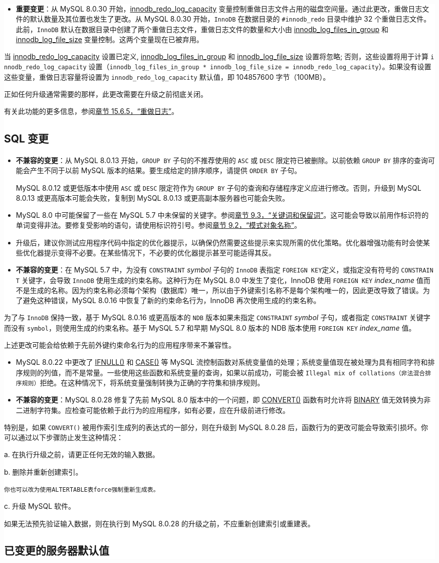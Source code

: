 - **重要变更**：从 MySQL 8.0.30 开始，[innodb_redo_log_capacity](/15/15.14/innodb-parameters.html) 变量控制重做日志文件占用的磁盘空间量。通过此更改，重做日志文件的默认数量及其位置也发生了更改。从 MySQL 8.0.30 开始，`InnoDB` 在数据目录的 `#innodb_redo` 目录中维护 32 个重做日志文件。此前，`InnoDB` 默认在数据目录中创建了两个重做日志文件，重做日志文件的数量和大小由 [innodb_log_files_in_group](/15/15.14/innodb-parameters.html) 和 [innodb_log_file_size](/15/15.14/innodb-parameters.html) 变量控制。这两个变量现在已被弃用。

当 [innodb_redo_log_capacity](/15/15.14/innodb-parameters.html) 设置已定义, [innodb_log_files_in_group](/15/15.14/innodb-parameters.html) 和 [innodb_log_file_size](/15/15.14/innodb-parameters.html) 设置将忽略; 否则，这些设置将用于计算 `innodb_redo_log_capacity` 设置（`innodb_log_files_in_group * innodb_log_file_size = innodb_redo_log_capacity`）。如果没有设置这些变量，重做日志容量将设置为 `innodb_redo_log_capacity` 默认值，即 104857600 字节（100MB）。

正如任何升级通常需要的那样，此更改需要在升级之前彻底关闭。

有关此功能的更多信息，参阅[章节 15.6.5，“重做日志”](/15/15.6/15.6.5/innodb-redo-log.html)。

## SQL 变更

- **不兼容的变更**：从 MySQL 8.0.13 开始，`GROUP BY` 子句的不推荐使用的 `ASC` 或 `DESC` 限定符已被删除。以前依赖 `GROUP BY` 排序的查询可能会产生不同于以前 MySQL 版本的结果。要生成给定的排序顺序，请提供 `ORDER BY` 子句。

    MySQL 8.0.12 或更低版本中使用 `ASC` 或 `DESC` 限定符作为 `GROUP BY` 子句的查询和存储程序定义应进行修改。否则，升级到 MySQL 8.0.13 或更高版本可能会失败，复制到 MySQL 8.0.13 或更高副本服务器也可能会失败。

- MySQL 8.0 中可能保留了一些在 MySQL 5.7 中未保留的关键字。参阅[章节 9.3，“关键词和保留词”](/9/9.3/keywords.html)。这可能会导致以前用作标识符的单词变得非法。要修复受影响的语句，请使用标识符引号。参阅[章节 9.2，“模式对象名称”](/9/9.2/identifiers.html)。

- 升级后，建议你测试应用程序代码中指定的优化器提示，以确保仍然需要这些提示来实现所需的优化策略。优化器增强功能有时会使某些优化器提示变得不必要。在某些情况下，不必要的优化器提示甚至可能适得其反。

- **不兼容的变更**：在 MySQL 5.7 中，为没有 `CONSTRAINT` *symbol* 子句的 `InnoDB` 表指定 `FOREIGN KEY`定义，或指定没有符号的 `CONSTRAINT` 关键字，会导致 `InnoDB` 使用生成的约束名称。这种行为在 MySQL 8.0 中发生了变化，InnoDB 使用 `FOREIGN KEY` *index_name* 值而不是生成的名称。因为约束名称必须每个架构（数据库）唯一，所以由于外键索引名称不是每个架构唯一的，因此更改导致了错误。为了避免这种错误，MySQL 8.0.16 中恢复了新的约束命名行为，InnoDB 再次使用生成的约束名称。

为了与 `InnoDB` 保持一致，基于 MySQL 8.0.16 或更高版本的 `NDB` 版本如果未指定 `CONSTRAINT` *symbol* 子句，或者指定 `CONSTRAINT` 关键字而没有 `symbol`，则使用生成的约束名称。基于 MySQL 5.7 和早期 MySQL 8.0 版本的 NDB 版本使用 `FOREIGN KEY` *index_name* 值。

上述更改可能会给依赖于先前外键约束命名行为的应用程序带来不兼容性。

- MySQL 8.0.22 中更改了 [IFNULL()](/15/15.2/flow-control-functions.html) 和 [CASE()](/15/15.2/flow-control-functions.html) 等 MySQL 流控制函数对系统变量值的处理；系统变量值现在被处理为具有相同字符和排序规则的列值，而不是常量。一些使用这些函数和系统变量的查询，如果以前成功，可能会被 `Illegal mix of collations（非法混合排序规则）`拒绝。在这种情况下，将系统变量强制转换为正确的字符集和排序规则。

- **不兼容的变更**：MySQL 8.0.28 修复了先前 MySQL 8.0 版本中的一个问题，即 [CONVERT()](/12/12.11/cast-functions.html) 函数有时允许将 [BINARY](/11/11.3/11.3.3/binary-varbinary.html) 值无效转换为非二进制字符集。应检查可能依赖于此行为的应用程序，如有必要，应在升级前进行修改。

特别是，如果 `CONVERT()` 被用作索引生成列的表达式的一部分，则在升级到 MySQL 8.0.28 后，函数行为的更改可能会导致索引损坏。你可以通过以下步骤防止发生这种情况：

a. 在执行升级之前，请更正任何无效的输入数据。

b. 删除并重新创建索引。

    你也可以改为使用ALTERTABLE表force强制重新生成表。

c. 升级 MySQL 软件。

如果无法预先验证输入数据，则在执行到 MySQL 8.0.28 的升级之前，不应重新创建索引或重建表。

## 已变更的服务器默认值
